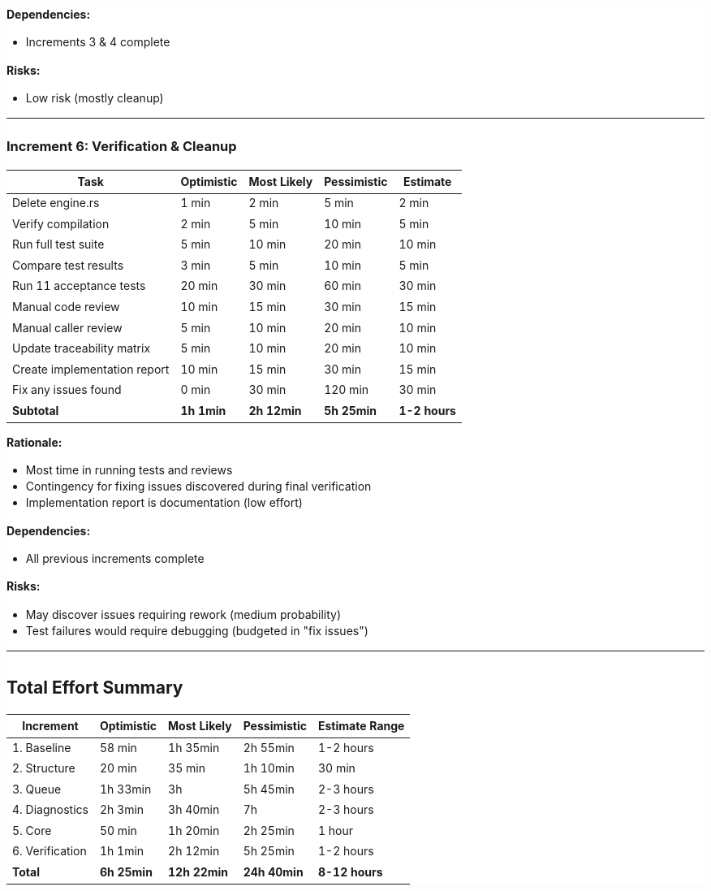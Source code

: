 **Dependencies:**
- Increments 3 & 4 complete

**Risks:**
- Low risk (mostly cleanup)

---

### Increment 6: Verification & Cleanup

| Task | Optimistic | Most Likely | Pessimistic | Estimate |
|------|------------|-------------|-------------|----------|
| Delete engine.rs | 1 min | 2 min | 5 min | 2 min |
| Verify compilation | 2 min | 5 min | 10 min | 5 min |
| Run full test suite | 5 min | 10 min | 20 min | 10 min |
| Compare test results | 3 min | 5 min | 10 min | 5 min |
| Run 11 acceptance tests | 20 min | 30 min | 60 min | 30 min |
| Manual code review | 10 min | 15 min | 30 min | 15 min |
| Manual caller review | 5 min | 10 min | 20 min | 10 min |
| Update traceability matrix | 5 min | 10 min | 20 min | 10 min |
| Create implementation report | 10 min | 15 min | 30 min | 15 min |
| Fix any issues found | 0 min | 30 min | 120 min | 30 min |
| **Subtotal** | **1h 1min** | **2h 12min** | **5h 25min** | **1-2 hours** |

**Rationale:**
- Most time in running tests and reviews
- Contingency for fixing issues discovered during final verification
- Implementation report is documentation (low effort)

**Dependencies:**
- All previous increments complete

**Risks:**
- May discover issues requiring rework (medium probability)
- Test failures would require debugging (budgeted in "fix issues")

---

## Total Effort Summary

| Increment | Optimistic | Most Likely | Pessimistic | Estimate Range |
|-----------|------------|-------------|-------------|----------------|
| 1. Baseline | 58 min | 1h 35min | 2h 55min | 1-2 hours |
| 2. Structure | 20 min | 35 min | 1h 10min | 30 min |
| 3. Queue | 1h 33min | 3h | 5h 45min | 2-3 hours |
| 4. Diagnostics | 2h 3min | 3h 40min | 7h | 2-3 hours |
| 5. Core | 50 min | 1h 20min | 2h 25min | 1 hour |
| 6. Verification | 1h 1min | 2h 12min | 5h 25min | 1-2 hours |
| **Total** | **6h 25min** | **12h 22min** | **24h 40min** | **8-12 hours** |
